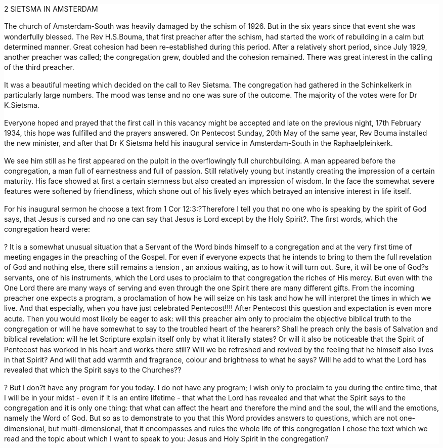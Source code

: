 2 SIETSMA IN AMSTERDAM

The church of Amsterdam-South was heavily damaged by the schism of 1926. But in the six years since that event she was wonderfully blessed. The Rev H.S.Bouma, that first preacher after the schism, had started the work of rebuilding in a calm but determined manner. Great cohesion had been re-established during this period. After a relatively short period, since July 1929, another preacher was called; the congregation grew, doubled and the cohesion remained. There was great interest in the calling of the third preacher.

It was a beautiful meeting which decided on the call to Rev Sietsma. The congregation had gathered in the Schinkelkerk in particularly large numbers. The mood was tense and no one was sure of the outcome. The majority of the votes were for Dr K.Sietsma.

Everyone hoped and prayed that the first call in this vacancy might be accepted and late on the previous night, 17th February 1934, this hope was fulfilled and the prayers answered. On Pentecost Sunday, 20th May of the same year, Rev Bouma installed the new minister, and after that Dr K Sietsma held his inaugural service in Amsterdam-South in the Raphaelpleinkerk.

We see him still as he first appeared on the pulpit in the overflowingly full churchbuilding. A man appeared before the congregation, a man full of earnestness and full of passion. Still relatively young but instantly creating the impression of a certain maturity. His face showed at first a certain sternness but also created an impression of wisdom. In the face the somewhat severe features were softened by friendliness, which shone out of his lively eyes which betrayed an intensive interest in life itself.

For his inaugural sermon he choose a text from 1 Cor 12:3:?Therefore I tell you that no one who is speaking by the spirit of God says, that Jesus is cursed and no one can say that Jesus is Lord except by the Holy Spirit?. The first words, which the congregation heard were:

? It is a somewhat unusual situation that a Servant of the Word binds himself to a congregation and at the very first time of meeting engages in the preaching of the Gospel. For even if everyone expects that he intends to bring to them the full revelation of God and nothing else, there still remains a tension , an anxious waiting, as to how it will turn out. Sure, it will be one of God?s servants, one of his instruments, which the Lord uses to proclaim to that congregation the riches of His mercy. But even with the One Lord there are many ways of serving and even through the one Spirit there are many different gifts. From the incoming preacher one expects a program, a proclamation of how he will seize on his task and how he will interpret the times in which we live. And that especially, when you have just celebrated Pentecost!!!! After Pentecost this question and expectation is even more acute. Then you would most likely be eager to ask: will this preacher aim only to proclaim the objective biblical truth to the congregation or will he have somewhat to say to the troubled heart of the hearers? Shall he preach only the basis of Salvation and biblical revelation: will he let Scripture explain itself only by what it literally states? Or will it also be noticeable that the Spirit of Pentecost has worked in his heart and works there still? Will we be refreshed and revived by the feeling that he himself also lives in that Spirit? And will that add warmth and fragrance, colour and brightness to what he says? Will he add to what the Lord has revealed that which the Spirit says to the Churches??

? But I don?t have any program for you today. I do not have any program; I wish only to proclaim to you during the entire time, that I will be in your midst - even if it is an entire lifetime - that what the Lord has revealed and that what the Spirit says to the congregation and it is only one thing: that what can affect the heart and therefore the mind and the soul, the will and the emotions, namely the Word of God. But so as to demonstrate to you that this Word provides answers to questions, which are not one-dimensional, but multi-dimensional, that it encompasses and rules the whole life of this congregation I chose the text which we read and the topic about which I want to speak to you: Jesus and Holy Spirit in the congregation?
